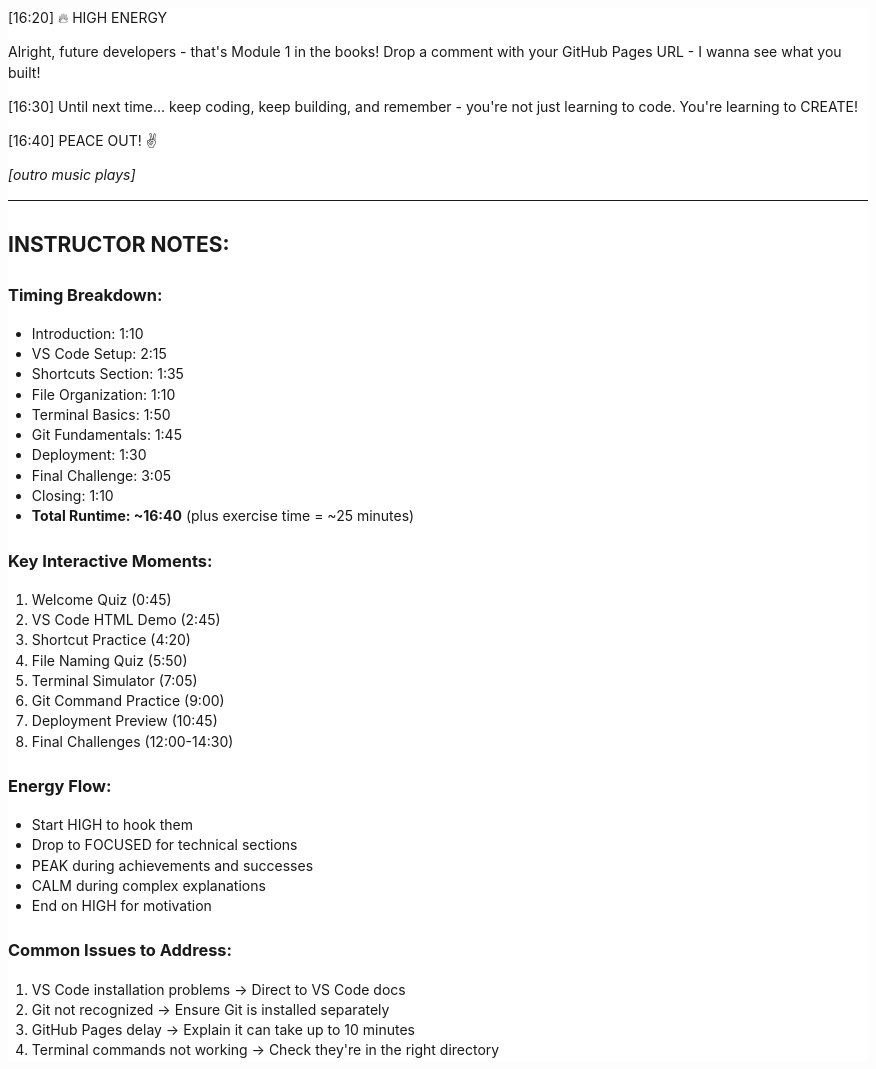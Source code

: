 [16:20]
🔥 HIGH ENERGY

Alright, future developers - that's Module 1 in the books! Drop a comment with your GitHub Pages URL - I wanna see what you built!

[16:30]
Until next time... keep coding, keep building, and remember - you're not just learning to code. You're learning to CREATE!

[16:40]
PEACE OUT! ✌️

*[outro music plays]*

---

## INSTRUCTOR NOTES:

### Timing Breakdown:
- Introduction: 1:10
- VS Code Setup: 2:15
- Shortcuts Section: 1:35
- File Organization: 1:10
- Terminal Basics: 1:50
- Git Fundamentals: 1:45
- Deployment: 1:30
- Final Challenge: 3:05
- Closing: 1:10
- **Total Runtime: ~16:40** (plus exercise time = ~25 minutes)

### Key Interactive Moments:
1. Welcome Quiz (0:45)
2. VS Code HTML Demo (2:45)
3. Shortcut Practice (4:20)
4. File Naming Quiz (5:50)
5. Terminal Simulator (7:05)
6. Git Command Practice (9:00)
7. Deployment Preview (10:45)
8. Final Challenges (12:00-14:30)

### Energy Flow:
- Start HIGH to hook them
- Drop to FOCUSED for technical sections
- PEAK during achievements and successes
- CALM during complex explanations
- End on HIGH for motivation

### Common Issues to Address:
1. VS Code installation problems → Direct to VS Code docs
2. Git not recognized → Ensure Git is installed separately
3. GitHub Pages delay → Explain it can take up to 10 minutes
4. Terminal commands not working → Check they're in the right directory
